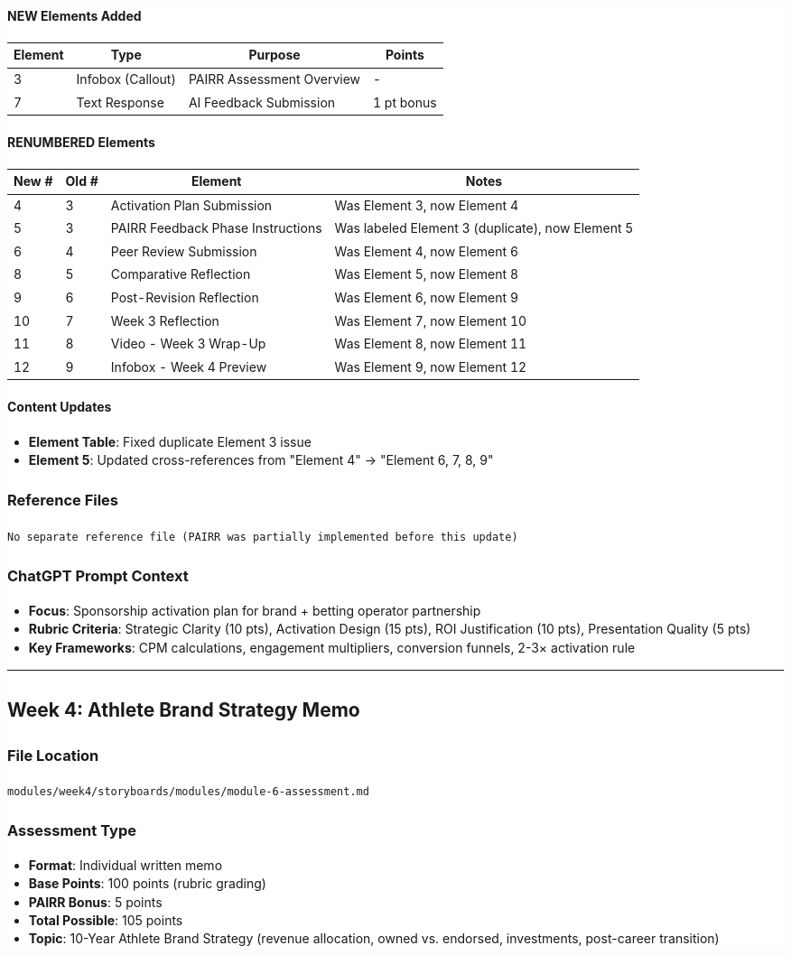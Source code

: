#### NEW Elements Added
| Element | Type | Purpose | Points |
|---------|------|---------|--------|
| 3 | Infobox (Callout) | PAIRR Assessment Overview | - |
| 7 | Text Response | AI Feedback Submission | 1 pt bonus |

#### RENUMBERED Elements
| New # | Old # | Element | Notes |
|-------|-------|---------|-------|
| 4 | 3 | Activation Plan Submission | Was Element 3, now Element 4 |
| 5 | 3 | PAIRR Feedback Phase Instructions | Was labeled Element 3 (duplicate), now Element 5 |
| 6 | 4 | Peer Review Submission | Was Element 4, now Element 6 |
| 8 | 5 | Comparative Reflection | Was Element 5, now Element 8 |
| 9 | 6 | Post-Revision Reflection | Was Element 6, now Element 9 |
| 10 | 7 | Week 3 Reflection | Was Element 7, now Element 10 |
| 11 | 8 | Video - Week 3 Wrap-Up | Was Element 8, now Element 11 |
| 12 | 9 | Infobox - Week 4 Preview | Was Element 9, now Element 12 |

#### Content Updates
- **Element Table**: Fixed duplicate Element 3 issue
- **Element 5**: Updated cross-references from "Element 4" → "Element 6, 7, 8, 9"

### Reference Files
```
No separate reference file (PAIRR was partially implemented before this update)
```

### ChatGPT Prompt Context
- **Focus**: Sponsorship activation plan for brand + betting operator partnership
- **Rubric Criteria**: Strategic Clarity (10 pts), Activation Design (15 pts), ROI Justification (10 pts), Presentation Quality (5 pts)
- **Key Frameworks**: CPM calculations, engagement multipliers, conversion funnels, 2-3× activation rule

---

## Week 4: Athlete Brand Strategy Memo

### File Location
```
modules/week4/storyboards/modules/module-6-assessment.md
```

### Assessment Type
- **Format**: Individual written memo
- **Base Points**: 100 points (rubric grading)
- **PAIRR Bonus**: 5 points
- **Total Possible**: 105 points
- **Topic**: 10-Year Athlete Brand Strategy (revenue allocation, owned vs. endorsed, investments, post-career transition)

